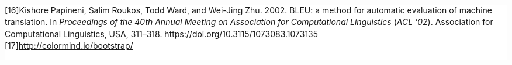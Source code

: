 [16]Kishore Papineni, Salim Roukos, Todd Ward, and Wei-Jing Zhu. 2002. BLEU: a method for automatic evaluation of machine translation. In <i>Proceedings of the 40th Annual Meeting on Association for Computational Linguistics</i> (<i>ACL '02</i>). Association for Computational Linguistics, USA, 311–318. https://doi.org/10.3115/1073083.1073135  
[17]http://colormind.io/bootstrap/


---
